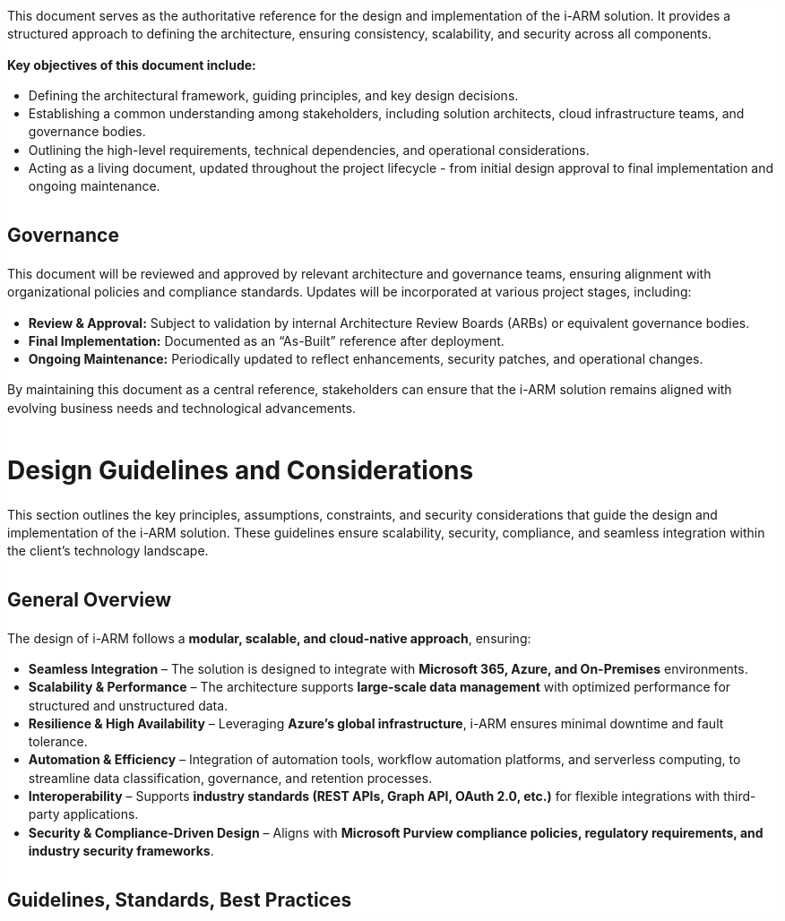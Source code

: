 This document serves as the authoritative reference for the design and implementation of the i-ARM solution. It provides a structured approach to defining the architecture, ensuring consistency, scalability, and security across all components.

**Key objectives of this document include:**

*   Defining the architectural framework, guiding principles, and key design decisions.
*   Establishing a common understanding among stakeholders, including solution architects, cloud infrastructure teams, and governance bodies.
*   Outlining the high-level requirements, technical dependencies, and operational considerations.
*   Acting as a living document, updated throughout the project lifecycle - from initial design approval to final implementation and ongoing maintenance.

## Governance

This document will be reviewed and approved by relevant architecture and governance teams, ensuring alignment with organizational policies and compliance standards. Updates will be incorporated at various project stages, including:

*   **Review & Approval:** Subject to validation by internal Architecture Review Boards (ARBs) or equivalent governance bodies.
*   **Final Implementation:** Documented as an “As-Built” reference after deployment.
*   **Ongoing Maintenance:** Periodically updated to reflect enhancements, security patches, and operational changes.

By maintaining this document as a central reference, stakeholders can ensure that the i-ARM solution remains aligned with evolving business needs and technological advancements.

# Design Guidelines and Considerations

This section outlines the key principles, assumptions, constraints, and security considerations that guide the design and implementation of the i-ARM solution. These guidelines ensure scalability, security, compliance, and seamless integration within the client’s technology landscape.

## General Overview

The design of i-ARM follows a **modular, scalable, and cloud-native approach**, ensuring:

*   **Seamless Integration** – The solution is designed to integrate with **Microsoft 365, Azure, and On-Premises** environments.
*   **Scalability & Performance** – The architecture supports **large-scale data management** with optimized performance for structured and unstructured data.
*   **Resilience & High Availability** – Leveraging **Azure’s global infrastructure**, i-ARM ensures minimal downtime and fault tolerance.
*   **Automation & Efficiency** – Integration of automation tools, workflow automation platforms, and serverless computing, to streamline data classification, governance, and retention processes.
*   **Interoperability** – Supports **industry standards (REST APIs, Graph API, OAuth 2.0, etc.)** for flexible integrations with third-party applications.
*   **Security & Compliance-Driven Design** – Aligns with **Microsoft Purview compliance policies, regulatory requirements, and industry security frameworks**.

## Guidelines, Standards, Best Practices
